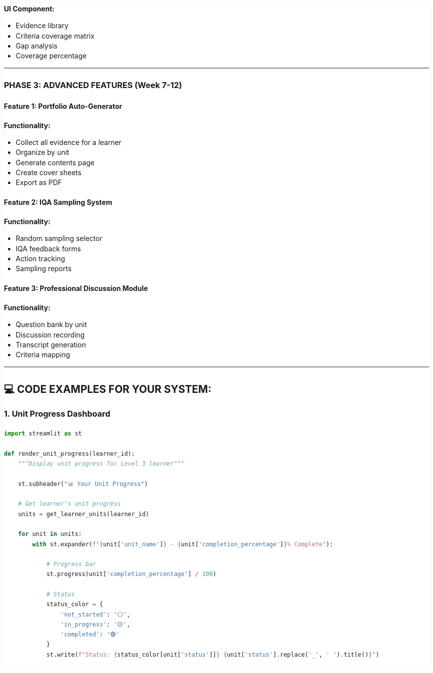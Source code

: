 **UI Component:**
- Evidence library
- Criteria coverage matrix
- Gap analysis
- Coverage percentage

---

### **PHASE 3: ADVANCED FEATURES (Week 7-12)**

#### **Feature 1: Portfolio Auto-Generator**
**Functionality:**
- Collect all evidence for a learner
- Organize by unit
- Generate contents page
- Create cover sheets
- Export as PDF

#### **Feature 2: IQA Sampling System**
**Functionality:**
- Random sampling selector
- IQA feedback forms
- Action tracking
- Sampling reports

#### **Feature 3: Professional Discussion Module**
**Functionality:**
- Question bank by unit
- Discussion recording
- Transcript generation
- Criteria mapping

---

## **💻 CODE EXAMPLES FOR YOUR SYSTEM:**

### **1. Unit Progress Dashboard**

```python
import streamlit as st

def render_unit_progress(learner_id):
    """Display unit progress for Level 3 learner"""
    
    st.subheader("📊 Your Unit Progress")
    
    # Get learner's unit progress
    units = get_learner_units(learner_id)
    
    for unit in units:
        with st.expander(f"{unit['unit_name']} - {unit['completion_percentage']}% Complete"):
            
            # Progress bar
            st.progress(unit['completion_percentage'] / 100)
            
            # Status
            status_color = {
                'not_started': '⚪',
                'in_progress': '🟡',
                'completed': '🟢'
            }
            st.write(f"Status: {status_color[unit['status']]} {unit['status'].replace('_', ' ').title()}")
            
```